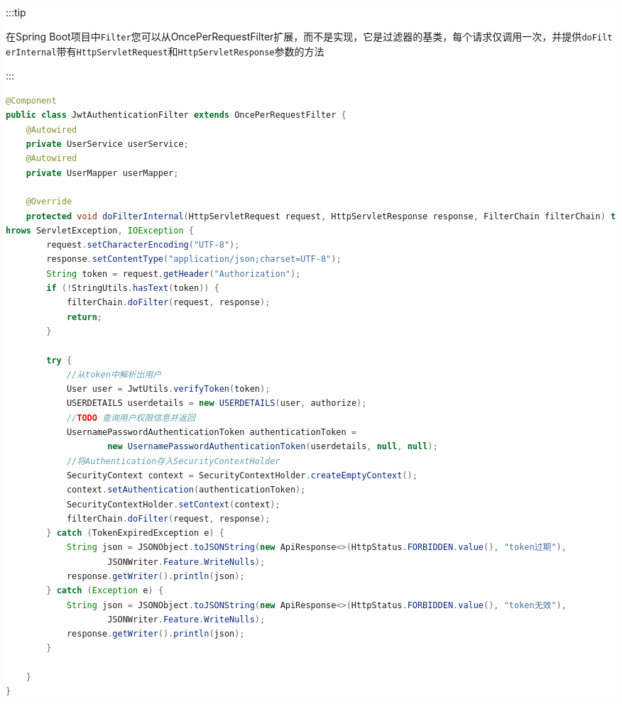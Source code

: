 :::tip

在Spring Boot项目中`Filter`您可以从OncePerRequestFilter扩展，而不是实现，它是过滤器的基类，每个请求仅调用一次，并提供`doFilterInternal`带有`HttpServletRequest`和`HttpServletResponse`参数的方法

:::

```java
@Component
public class JwtAuthenticationFilter extends OncePerRequestFilter {
    @Autowired
    private UserService userService;
    @Autowired
    private UserMapper userMapper;

    @Override
    protected void doFilterInternal(HttpServletRequest request, HttpServletResponse response, FilterChain filterChain) throws ServletException, IOException {
        request.setCharacterEncoding("UTF-8");
        response.setContentType("application/json;charset=UTF-8");
        String token = request.getHeader("Authorization");
        if (!StringUtils.hasText(token)) {
            filterChain.doFilter(request, response);
            return;
        }

        try {
            //从token中解析出用户
            User user = JwtUtils.verifyToken(token);
            USERDETAILS userdetails = new USERDETAILS(user, authorize);
            //TODO 查询用户权限信息并返回
            UsernamePasswordAuthenticationToken authenticationToken =
                    new UsernamePasswordAuthenticationToken(userdetails, null, null);
            //将Authentication存入SecurityContextHolder
            SecurityContext context = SecurityContextHolder.createEmptyContext();
            context.setAuthentication(authenticationToken);
            SecurityContextHolder.setContext(context);
            filterChain.doFilter(request, response);
        } catch (TokenExpiredException e) {
            String json = JSONObject.toJSONString(new ApiResponse<>(HttpStatus.FORBIDDEN.value(), "token过期"),
                    JSONWriter.Feature.WriteNulls);
            response.getWriter().println(json);
        } catch (Exception e) {
            String json = JSONObject.toJSONString(new ApiResponse<>(HttpStatus.FORBIDDEN.value(), "token无效"),
                    JSONWriter.Feature.WriteNulls);
            response.getWriter().println(json);
        }

    }
}

```
